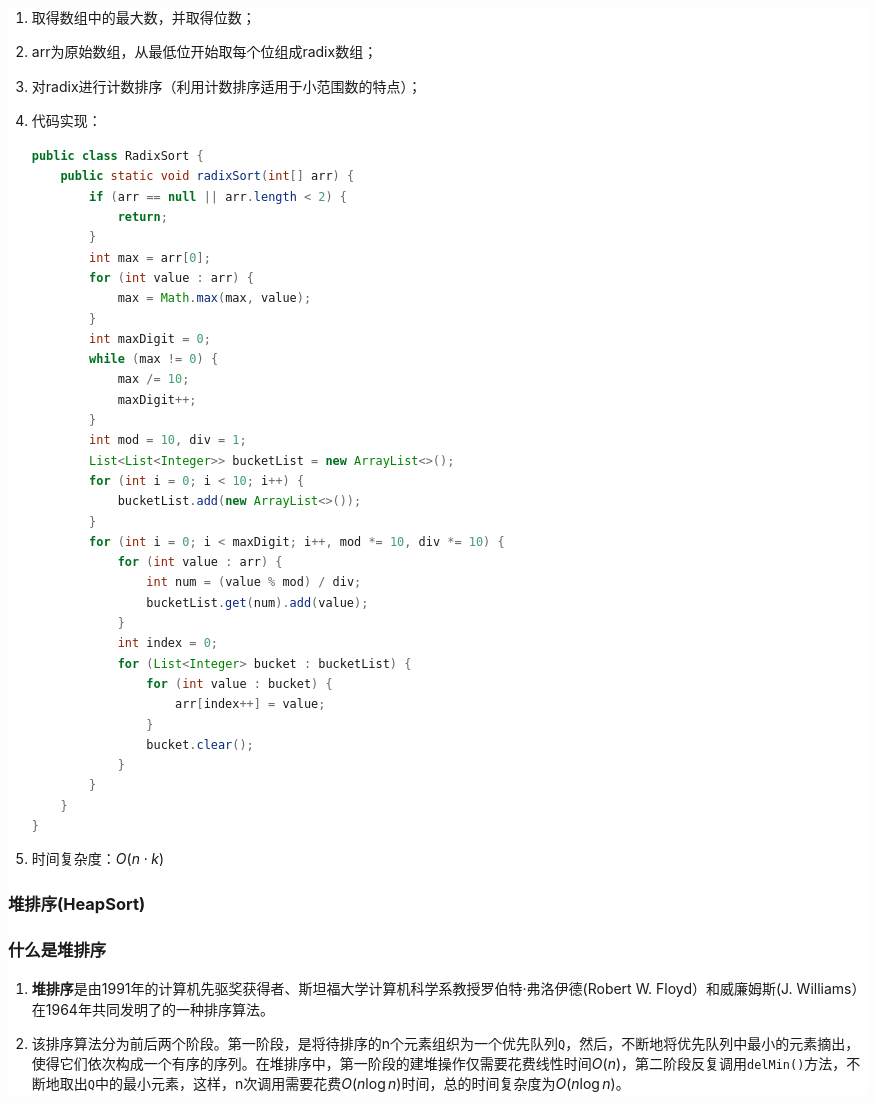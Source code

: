    1. 取得数组中的最大数，并取得位数；
   2. arr为原始数组，从最低位开始取每个位组成radix数组；
   3. 对radix进行计数排序（利用计数排序适用于小范围数的特点）；

4. 代码实现：

   ```java
   public class RadixSort {
       public static void radixSort(int[] arr) {
           if (arr == null || arr.length < 2) {
               return;
           }
           int max = arr[0];
           for (int value : arr) {
               max = Math.max(max, value);
           }
           int maxDigit = 0;
           while (max != 0) {
               max /= 10;
               maxDigit++;
           }
           int mod = 10, div = 1;
           List<List<Integer>> bucketList = new ArrayList<>();
           for (int i = 0; i < 10; i++) {
               bucketList.add(new ArrayList<>());
           }
           for (int i = 0; i < maxDigit; i++, mod *= 10, div *= 10) {
               for (int value : arr) {
                   int num = (value % mod) / div;
                   bucketList.get(num).add(value);
               }
               int index = 0;
               for (List<Integer> bucket : bucketList) {
                   for (int value : bucket) {
                       arr[index++] = value;
                   }
                   bucket.clear();
               }
           }
       }
   }
   ```

5. 时间复杂度：$O(n\cdot k)$

### 堆排序(HeapSort)

### 什么是堆排序

1. **堆排序**是由1991年的计算机先驱奖获得者、斯坦福大学计算机科学系教授罗伯特·弗洛伊德(Robert W. Floyd）和威廉姆斯(J. Williams）在1964年共同发明了的一种排序算法。

2. 该排序算法分为前后两个阶段。第一阶段，是将待排序的n个元素组织为一个优先队列`Q`，然后，不断地将优先队列中最小的元素摘出，使得它们依次构成一个有序的序列。在堆排序中，第一阶段的建堆操作仅需要花费线性时间$O(n)$，第二阶段反复调用`delMin()`方法，不断地取出`Q`中的最小元素，这样，n次调用需要花费$O(n\log n)$时间，总的时间复杂度为$O(n\log n)$。
